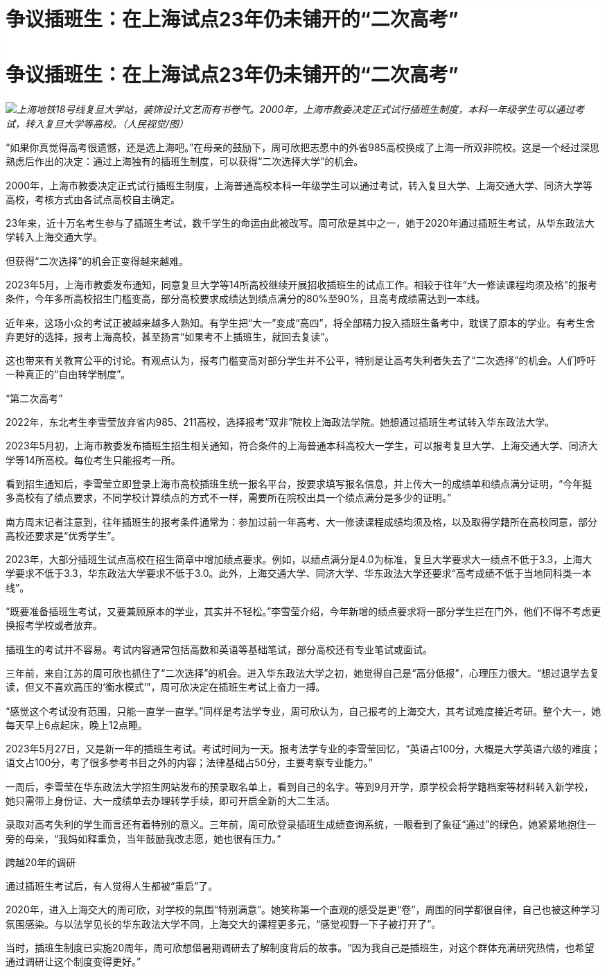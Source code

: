 # 争议插班生：在上海试点23年仍未铺开的“二次高考”

# 争议插班生：在上海试点23年仍未铺开的“二次高考”

![](https://inews.gtimg.com/om_bt/OzPZeJLbnZZ3NeohABHwbC8X9nqgAP7Pg7L_5qb0dPOKEAA/1000)_上海地铁18号线复旦大学站，装饰设计文艺而有书卷气。2000年，上海市教委决定正式试行插班生制度，本科一年级学生可以通过考试，转入复旦大学等高校。（人民视觉/图）_

“如果你真觉得高考很遗憾，还是选上海吧。”在母亲的鼓励下，周可欣把志愿中的外省985高校换成了上海一所双非院校。这是一个经过深思熟虑后作出的决定：通过上海独有的插班生制度，可以获得“二次选择大学”的机会。

2000年，上海市教委决定正式试行插班生制度，上海普通高校本科一年级学生可以通过考试，转入复旦大学、上海交通大学、同济大学等高校，考核方式由各试点高校自主确定。

23年来，近十万名考生参与了插班生考试，数千学生的命运由此被改写。周可欣是其中之一，她于2020年通过插班生考试，从华东政法大学转入上海交通大学。

但获得“二次选择”的机会正变得越来越难。

2023年5月，上海市教委发布通知，同意复旦大学等14所高校继续开展招收插班生的试点工作。相较于往年“大一修读课程均须及格”的报考条件，今年多所高校招生门槛变高，部分高校要求成绩达到绩点满分的80%至90%，且高考成绩需达到一本线。

近年来，这场小众的考试正被越来越多人熟知。有学生把“大一”变成“高四”，将全部精力投入插班生备考中，耽误了原本的学业。有考生舍弃更好的选择，报考上海高校，甚至扬言“如果考不上插班生，就回去复读”。

这也带来有关教育公平的讨论。有观点认为，报考门槛变高对部分学生并不公平，特别是让高考失利者失去了“二次选择”的机会。人们呼吁一种真正的“自由转学制度”。

“第二次高考”

2022年，东北考生李雪莹放弃省内985、211高校，选择报考“双非”院校上海政法学院。她想通过插班生考试转入华东政法大学。

2023年5月初，上海市教委发布插班生招生相关通知，符合条件的上海普通本科高校大一学生，可以报考复旦大学、上海交通大学、同济大学等14所高校。每位考生只能报考一所。

看到招生通知后，李雪莹立即登录上海市高校插班生统一报名平台，按要求填写报名信息，并上传大一的成绩单和绩点满分证明，“今年挺多高校有了绩点要求，不同学校计算绩点的方式不一样，需要所在院校出具一个绩点满分是多少的证明。”

南方周末记者注意到，往年插班生的报考条件通常为：参加过前一年高考、大一修读课程成绩均须及格，以及取得学籍所在高校同意，部分高校还要求是“优秀学生”。

2023年，大部分插班生试点高校在招生简章中增加绩点要求。例如，以绩点满分是4.0为标准，复旦大学要求大一绩点不低于3.3，上海大学要求不低于3.3，华东政法大学要求不低于3.0。此外，上海交通大学、同济大学、华东政法大学还要求“高考成绩不低于当地同科类一本线”。

“既要准备插班生考试，又要兼顾原本的学业，其实并不轻松。”李雪莹介绍，今年新增的绩点要求将一部分学生拦在门外，他们不得不考虑更换报考学校或者放弃。

插班生的考试并不容易。考试内容通常包括高数和英语等基础笔试，部分高校还有专业笔试或面试。

三年前，来自江苏的周可欣也抓住了“二次选择”的机会。进入华东政法大学之初，她觉得自己是“高分低报”，心理压力很大。“想过退学去复读，但又不喜欢高压的‘衡水模式’”，周可欣决定在插班生考试上奋力一搏。

“感觉这个考试没有范围，只能一直学一直学。”同样是考法学专业，周可欣认为，自己报考的上海交大，其考试难度接近考研。整个大一，她每天早上6点起床，晚上12点睡。

2023年5月27日，又是新一年的插班生考试。考试时间为一天。报考法学专业的李雪莹回忆，“英语占100分，大概是大学英语六级的难度；语文占100分，考了很多参考书目之外的内容；法律基础占50分，主要考察专业能力。”

一周后，李雪莹在华东政法大学招生网站发布的预录取名单上，看到自己的名字。等到9月开学，原学校会将学籍档案等材料转入新学校，她只需带上身份证、大一成绩单去办理转学手续，即可开启全新的大二生活。

录取对高考失利的学生而言还有着特别的意义。三年前，周可欣登录插班生成绩查询系统，一眼看到了象征“通过”的绿色，她紧紧地抱住一旁的母亲，“我妈如释重负，当年鼓励我改志愿，她也很有压力。”

跨越20年的调研

通过插班生考试后，有人觉得人生都被“重启”了。

2020年，进入上海交大的周可欣，对学校的氛围“特别满意”。她笑称第一个直观的感受是更“卷”，周围的同学都很自律，自己也被这种学习氛围感染。与以法学见长的华东政法大学不同，上海交大的课程更多元，“感觉视野一下子被打开了”。

当时，插班生制度已实施20周年，周可欣想借暑期调研去了解制度背后的故事。“因为我自己是插班生，对这个群体充满研究热情，也希望通过调研让这个制度变得更好。”

